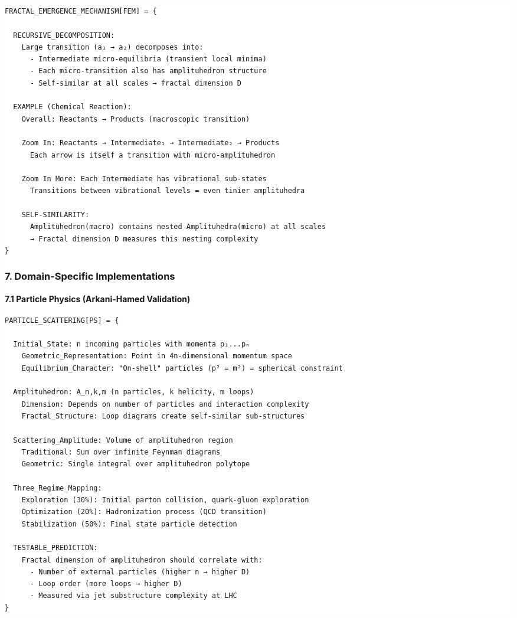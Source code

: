 ```mathematical
FRACTAL_EMERGENCE_MECHANISM[FEM] = {

  RECURSIVE_DECOMPOSITION:
    Large transition (a₁ → a₂) decomposes into:
      - Intermediate micro-equilibria (transient local minima)
      - Each micro-transition also has amplituhedron structure
      - Self-similar at all scales → fractal dimension D

  EXAMPLE (Chemical Reaction):
    Overall: Reactants → Products (macroscopic transition)

    Zoom In: Reactants → Intermediate₁ → Intermediate₂ → Products
      Each arrow is itself a transition with micro-amplituhedron

    Zoom In More: Each Intermediate has vibrational sub-states
      Transitions between vibrational levels = even tinier amplituhedra

    SELF-SIMILARITY:
      Amplituhedron(macro) contains nested Amplituhedra(micro) at all scales
      → Fractal dimension D measures this nesting complexity
}
```

### 7. Domain-Specific Implementations

**7.1 Particle Physics (Arkani-Hamed Validation)**

```mathematical
PARTICLE_SCATTERING[PS] = {

  Initial_State: n incoming particles with momenta p₁...pₙ
    Geometric_Representation: Point in 4n-dimensional momentum space
    Equilibrium_Character: "On-shell" particles (p² = m²) = spherical constraint

  Amplituhedron: A_n,k,m (n particles, k helicity, m loops)
    Dimension: Depends on number of particles and interaction complexity
    Fractal_Structure: Loop diagrams create self-similar sub-structures

  Scattering_Amplitude: Volume of amplituhedron region
    Traditional: Sum over infinite Feynman diagrams
    Geometric: Single integral over amplituhedron polytope

  Three_Regime_Mapping:
    Exploration (30%): Initial parton collision, quark-gluon exploration
    Optimization (20%): Hadronization process (QCD transition)
    Stabilization (50%): Final state particle detection

  TESTABLE_PREDICTION:
    Fractal dimension of amplituhedron should correlate with:
      - Number of external particles (higher n → higher D)
      - Loop order (more loops → higher D)
      - Measured via jet substructure complexity at LHC
}
```
